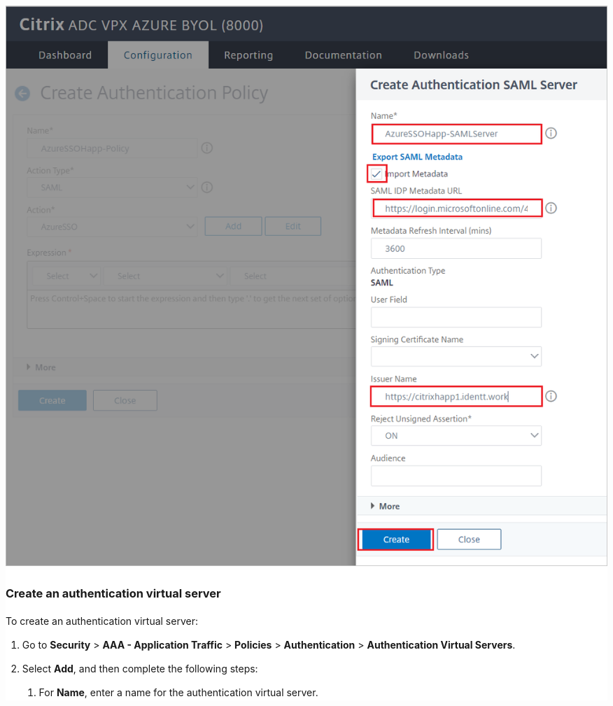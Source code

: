 ![Citrix ADC configuration - Create Authentication SAML Server pane](./media/header-citrix-netscaler-tutorial/server01.png)

### Create an authentication virtual server

To create an authentication virtual server:

1.	Go to **Security** > **AAA - Application Traffic** > **Policies** > **Authentication** > **Authentication Virtual Servers**.

1.	Select **Add**, and then complete the following steps:

    1. For **Name**, enter a name for the authentication virtual server.
